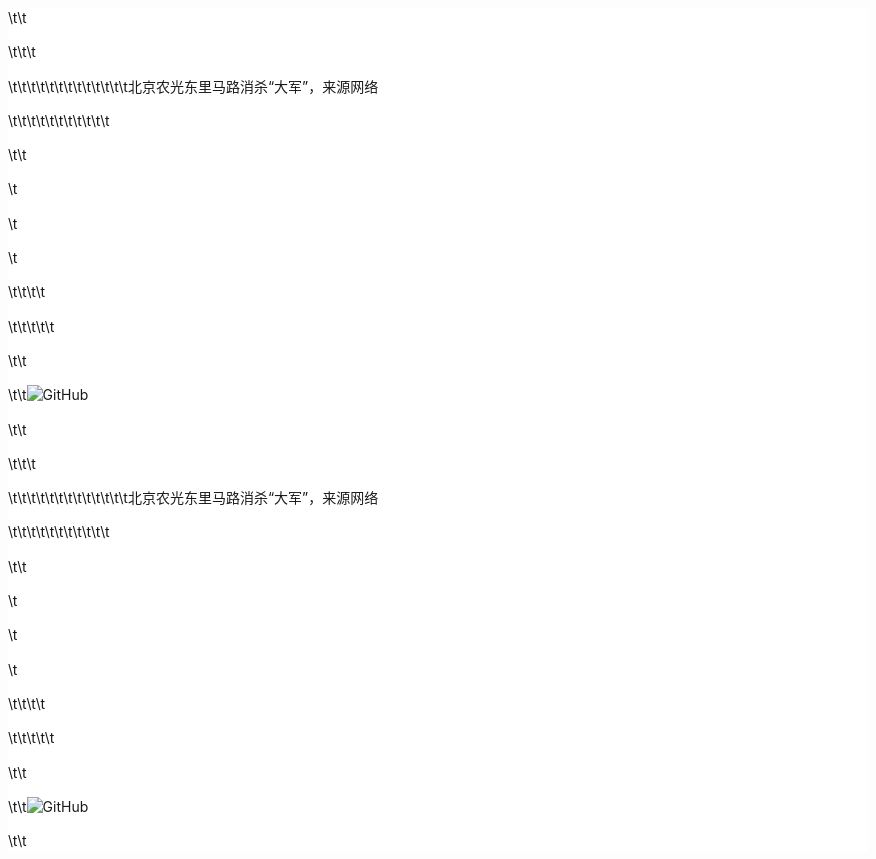 \t\t

\t\t\t

\t\t\t\t\t\t\t\t\t\t\t\t\t北京农光东里马路消杀“大军”，来源网络

\t\t\t\t\t\t\t\t\t\t\t

\t\t



\t





\t



\t



\t\t\t\t

\t\t\t\t\t

\t\t

\t\t![GitHub](https://cdn.wp-modula.com/client/q_lossless,ret_img,w_1024,h_768/https://chinadigitaltimes.net/chinese/files/2022/05/IMG_8085.jpg)

\t\t

\t\t\t

\t\t\t\t\t\t\t\t\t\t\t\t\t北京农光东里马路消杀“大军”，来源网络

\t\t\t\t\t\t\t\t\t\t\t

\t\t



\t





\t



\t



\t\t\t\t

\t\t\t\t\t

\t\t

\t\t![GitHub](https://cdn.wp-modula.com/client/q_lossless,ret_img,w_1024,h_768/https://chinadigitaltimes.net/chinese/files/2022/05/IMG_8099.jpg)

\t\t
